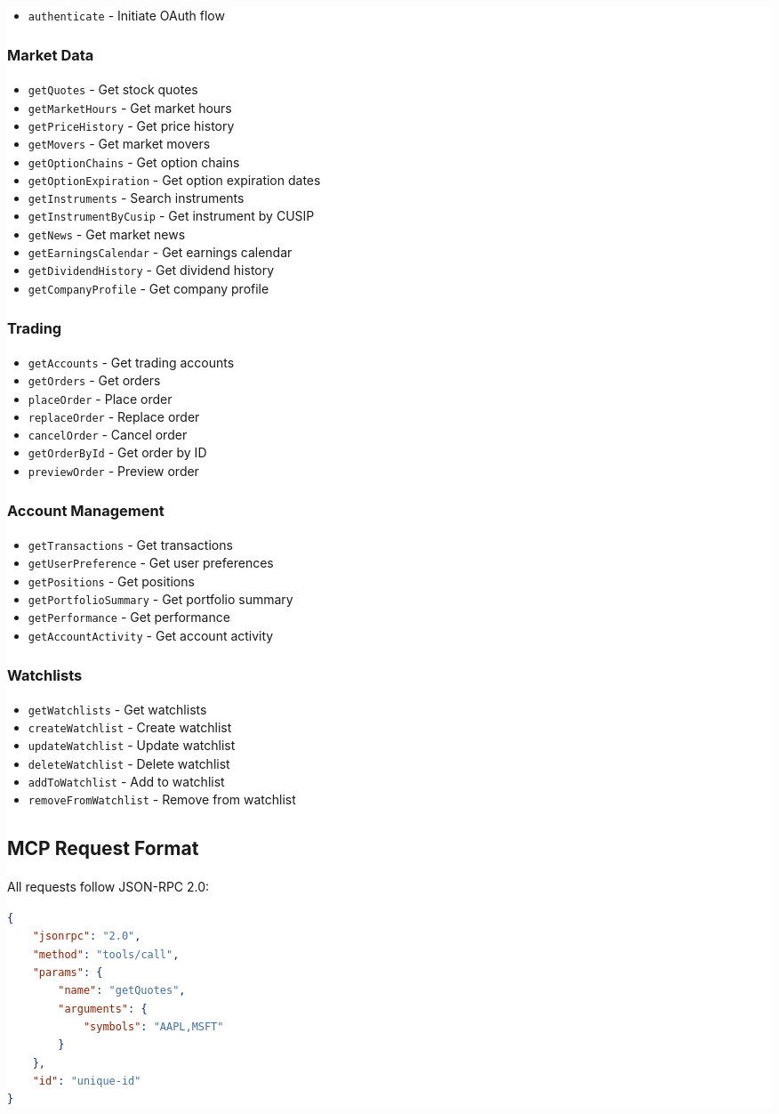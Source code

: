 - `authenticate` - Initiate OAuth flow

### Market Data

- `getQuotes` - Get stock quotes
- `getMarketHours` - Get market hours
- `getPriceHistory` - Get price history
- `getMovers` - Get market movers
- `getOptionChains` - Get option chains
- `getOptionExpiration` - Get option expiration dates
- `getInstruments` - Search instruments
- `getInstrumentByCusip` - Get instrument by CUSIP
- `getNews` - Get market news
- `getEarningsCalendar` - Get earnings calendar
- `getDividendHistory` - Get dividend history
- `getCompanyProfile` - Get company profile

### Trading

- `getAccounts` - Get trading accounts
- `getOrders` - Get orders
- `placeOrder` - Place order
- `replaceOrder` - Replace order
- `cancelOrder` - Cancel order
- `getOrderById` - Get order by ID
- `previewOrder` - Preview order

### Account Management

- `getTransactions` - Get transactions
- `getUserPreference` - Get user preferences
- `getPositions` - Get positions
- `getPortfolioSummary` - Get portfolio summary
- `getPerformance` - Get performance
- `getAccountActivity` - Get account activity

### Watchlists

- `getWatchlists` - Get watchlists
- `createWatchlist` - Create watchlist
- `updateWatchlist` - Update watchlist
- `deleteWatchlist` - Delete watchlist
- `addToWatchlist` - Add to watchlist
- `removeFromWatchlist` - Remove from watchlist

## MCP Request Format

All requests follow JSON-RPC 2.0:

```json
{
	"jsonrpc": "2.0",
	"method": "tools/call",
	"params": {
		"name": "getQuotes",
		"arguments": {
			"symbols": "AAPL,MSFT"
		}
	},
	"id": "unique-id"
}
```
